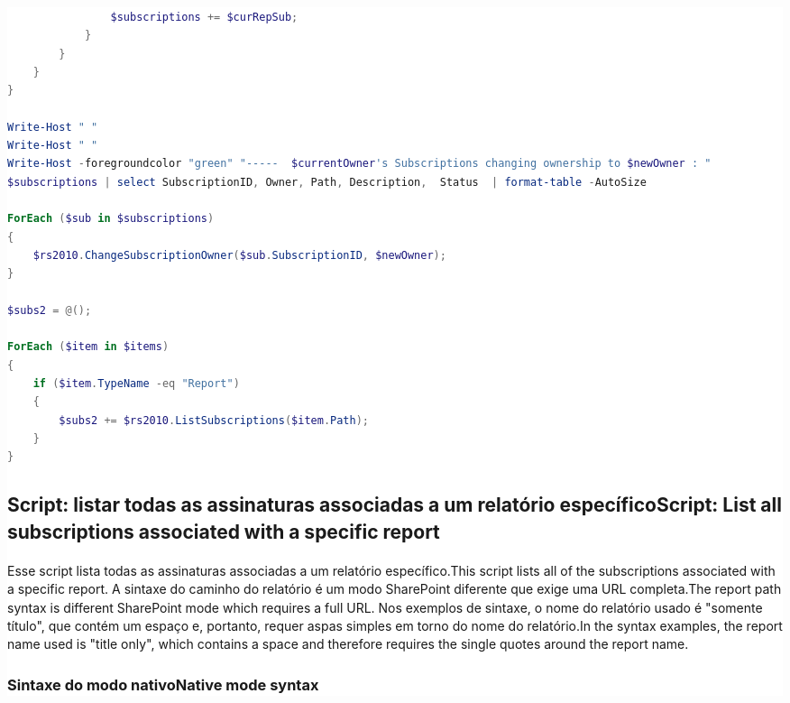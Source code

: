 ```powershell
                $subscriptions += $curRepSub;
            }
        }
    }
}

Write-Host " "
Write-Host " "
Write-Host -foregroundcolor "green" "-----  $currentOwner's Subscriptions changing ownership to $newOwner : "
$subscriptions | select SubscriptionID, Owner, Path, Description,  Status  | format-table -AutoSize

ForEach ($sub in $subscriptions)
{
    $rs2010.ChangeSubscriptionOwner($sub.SubscriptionID, $newOwner);
}

$subs2 = @();

ForEach ($item in $items)
{
    if ($item.TypeName -eq "Report")
    {
        $subs2 += $rs2010.ListSubscriptions($item.Path);
    }
}
```

##  <a name="script-list-all-subscriptions-associated-with-a-specific-report"></a><a name="bkmk_list_for_1_report"></a> <span data-ttu-id="a2a7d-169">Script: listar todas as assinaturas associadas a um relatório específico</span><span class="sxs-lookup"><span data-stu-id="a2a7d-169">Script: List all subscriptions associated with a specific report</span></span>
 <span data-ttu-id="a2a7d-170">Esse script lista todas as assinaturas associadas a um relatório específico.</span><span class="sxs-lookup"><span data-stu-id="a2a7d-170">This script lists all of the subscriptions associated with a specific report.</span></span> <span data-ttu-id="a2a7d-171">A sintaxe do caminho do relatório é um modo SharePoint diferente que exige uma URL completa.</span><span class="sxs-lookup"><span data-stu-id="a2a7d-171">The report path syntax is different SharePoint mode which requires a full URL.</span></span> <span data-ttu-id="a2a7d-172">Nos exemplos de sintaxe, o nome do relatório usado é "somente título", que contém um espaço e, portanto, requer aspas simples em torno do nome do relatório.</span><span class="sxs-lookup"><span data-stu-id="a2a7d-172">In the syntax examples, the report name used is "title only", which contains a space and therefore requires the single quotes around the report name.</span></span>

### <a name="native-mode-syntax"></a><span data-ttu-id="a2a7d-173">Sintaxe do modo nativo</span><span class="sxs-lookup"><span data-stu-id="a2a7d-173">Native mode syntax</span></span>
